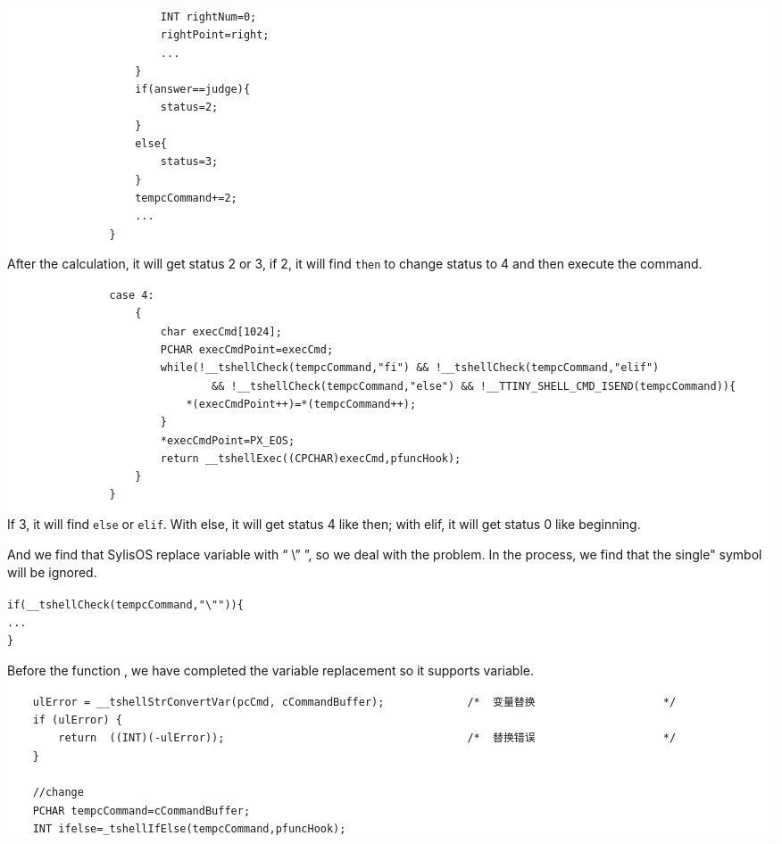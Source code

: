 ```
                        INT rightNum=0;
                        rightPoint=right;
                        ...
                    }
                    if(answer==judge){
                        status=2;
                    }
                    else{
                        status=3;
                    }
                    tempcCommand+=2;
                    ...
                }
```

After the calculation, it will get status 2 or 3, if 2, it will find `then` to change status to 4 and then execute the command.

```
                case 4:
                    {
                        char execCmd[1024];
                        PCHAR execCmdPoint=execCmd;
                        while(!__tshellCheck(tempcCommand,"fi") && !__tshellCheck(tempcCommand,"elif")
                                && !__tshellCheck(tempcCommand,"else") && !__TTINY_SHELL_CMD_ISEND(tempcCommand)){
                            *(execCmdPoint++)=*(tempcCommand++);
                        }
                        *execCmdPoint=PX_EOS;
                        return __tshellExec((CPCHAR)execCmd,pfuncHook);
                    }
                }
```

If 3, it will find `else` or `elif`. With else, it will get status 4 like then; with elif, it will get status 0 like beginning.

And we find that SylisOS replace variable with “ \” ”, so we deal with the problem. In the process, we find that the single" symbol will be ignored.

```
if(__tshellCheck(tempcCommand,"\"")){
...
}
```

Before the function , we have completed the variable replacement so it supports variable.

```
    ulError = __tshellStrConvertVar(pcCmd, cCommandBuffer);             /*  变量替换                    */
    if (ulError) {
        return  ((INT)(-ulError));                                      /*  替换错误                    */
    }

    //change
    PCHAR tempcCommand=cCommandBuffer;
    INT ifelse=_tshellIfElse(tempcCommand,pfuncHook);
```

